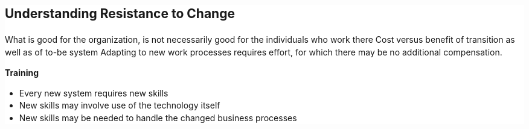 ## Understanding Resistance to Change
What is good for the organization, is not necessarily good for the individuals who work there
Cost versus benefit of transition as well as of to-be system Adapting to new work processes requires effort, for which there may be no additional compensation.

**Training**
-	Every new system requires new skills
-	New skills may involve use of the technology itself
-	New skills may be needed to handle the changed business processes


